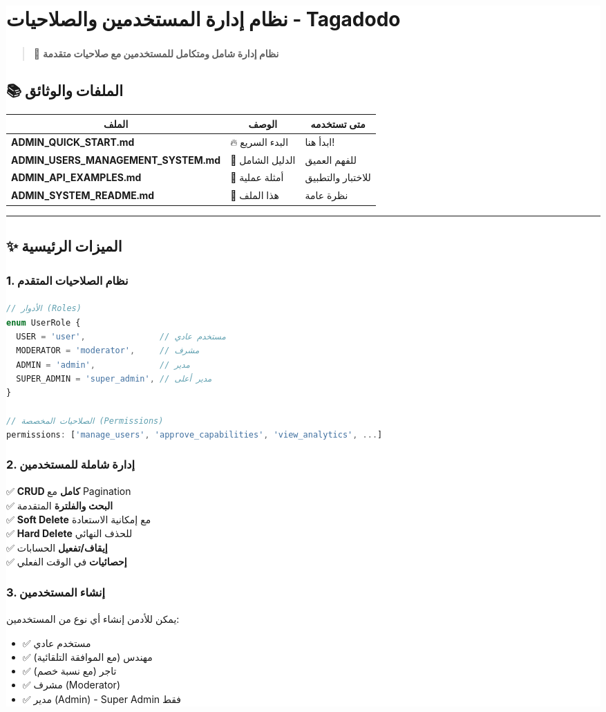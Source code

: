 # نظام إدارة المستخدمين والصلاحيات - Tagadodo

> 🎯 **نظام إدارة شامل ومتكامل للمستخدمين مع صلاحيات متقدمة**

## 📚 الملفات والوثائق

| الملف | الوصف | متى تستخدمه |
|------|-------|-------------|
| **ADMIN_QUICK_START.md** | 🔥 البدء السريع | ابدأ هنا! |
| **ADMIN_USERS_MANAGEMENT_SYSTEM.md** | 📘 الدليل الشامل | للفهم العميق |
| **ADMIN_API_EXAMPLES.md** | 🧪 أمثلة عملية | للاختبار والتطبيق |
| **ADMIN_SYSTEM_README.md** | 📖 هذا الملف | نظرة عامة |

---

## ✨ الميزات الرئيسية

### 1. نظام الصلاحيات المتقدم

```typescript
// الأدوار (Roles)
enum UserRole {
  USER = 'user',               // مستخدم عادي
  MODERATOR = 'moderator',     // مشرف
  ADMIN = 'admin',             // مدير
  SUPER_ADMIN = 'super_admin', // مدير أعلى
}

// الصلاحيات المخصصة (Permissions)
permissions: ['manage_users', 'approve_capabilities', 'view_analytics', ...]
```

### 2. إدارة شاملة للمستخدمين

✅ **CRUD كامل** مع Pagination  
✅ **البحث والفلترة** المتقدمة  
✅ **Soft Delete** مع إمكانية الاستعادة  
✅ **Hard Delete** للحذف النهائي  
✅ **إيقاف/تفعيل** الحسابات  
✅ **إحصائيات** في الوقت الفعلي  

### 3. إنشاء المستخدمين

يمكن للأدمن إنشاء أي نوع من المستخدمين:
- ✅ مستخدم عادي
- ✅ مهندس (مع الموافقة التلقائية)
- ✅ تاجر (مع نسبة خصم)
- ✅ مشرف (Moderator)
- ✅ مدير (Admin) - Super Admin فقط
